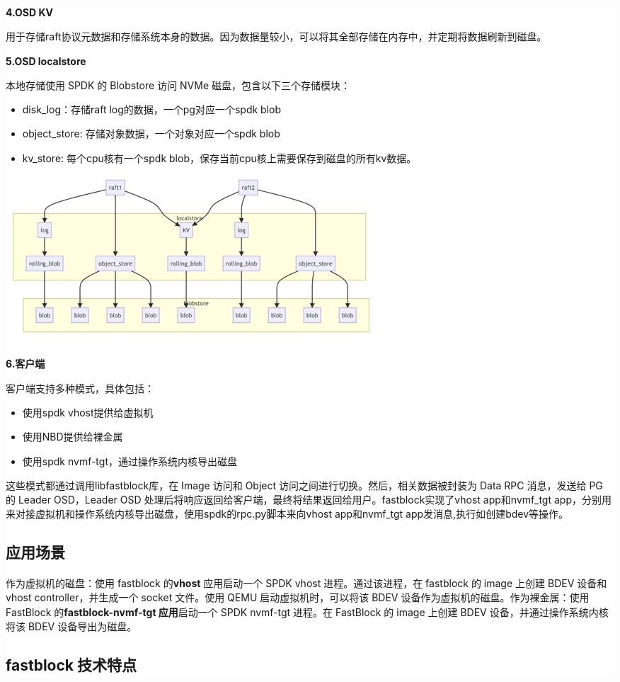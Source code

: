**4.OSD KV**

用于存储raft协议元数据和存储系统本身的数据。因为数据量较小，可以将其全部存储在内存中，并定期将数据刷新到磁盘。

**5.OSD localstore**

本地存储使用 SPDK 的 Blobstore 访问 NVMe 磁盘，包含以下三个存储模块：

-   disk\_log：存储raft log的数据，一个pg对应一个spdk blob

-   object\_store: 存储对象数据，一个对象对应一个spdk blob

-   kv\_store: 每个cpu核有一个spdk blob，保存当前cpu核上需要保存到磁盘的所有kv数据。

![IMG\_259](./media/image4.png)

**6.客户端**

客户端支持多种模式，具体包括：

-   使用spdk vhost提供给虚拟机

-   使用NBD提供给裸金属

-   使用spdk nvmf-tgt，通过操作系统内核导出磁盘

这些模式都通过调用libfastblock库，在 Image 访问和 Object
访问之间进行切换。然后，相关数据被封装为 Data RPC 消息，发送给 PG 的
Leader OSD，Leader OSD
处理后将响应返回给客户端，最终将结果返回给用户。fastblock实现了vhost
app和nvmf\_tgt
app，分别用来对接虚拟机和操作系统内核导出磁盘，使用spdk的rpc.py脚本来向vhost
app和nvmf\_tgt app发消息,执行如创建bdev等操作。

**应用场景**
------------

作为虚拟机的磁盘：使用 fastblock 的**vhost** 应用启动一个 SPDK vhost
进程。通过该进程，在 fastblock 的 image 上创建 BDEV 设备和 vhost
controller，并生成一个 socket 文件。使用 QEMU 启动虚拟机时，可以将该
BDEV 设备作为虚拟机的磁盘。作为裸金属：使用 FastBlock
的**fastblock-nvmf-tgt 应用**启动一个 SPDK nvmf-tgt 进程。在 FastBlock
的 image 上创建 BDEV 设备，并通过操作系统内核将该 BDEV 设备导出为磁盘。

**fastblock 技术特点**
----------------------
